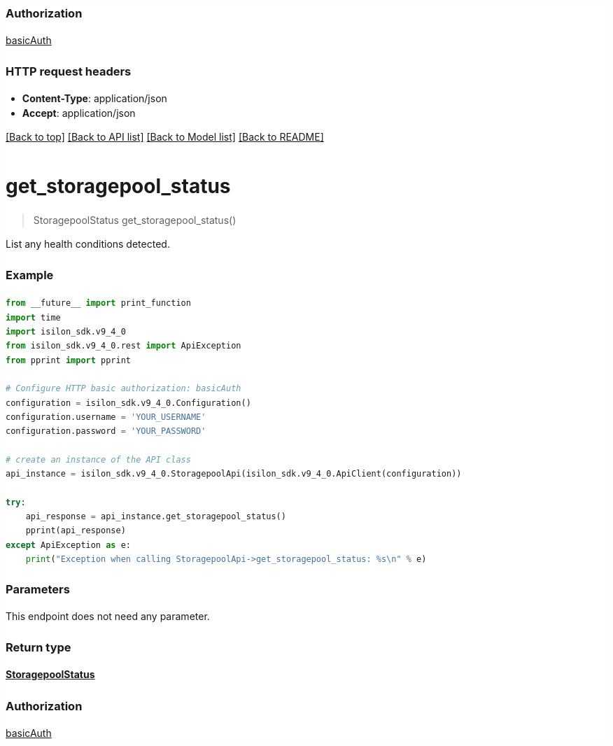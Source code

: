 ### Authorization

[basicAuth](../README.md#basicAuth)

### HTTP request headers

 - **Content-Type**: application/json
 - **Accept**: application/json

[[Back to top]](#) [[Back to API list]](../README.md#documentation-for-api-endpoints) [[Back to Model list]](../README.md#documentation-for-models) [[Back to README]](../README.md)

# **get_storagepool_status**
> StoragepoolStatus get_storagepool_status()



List any health conditions detected.

### Example
```python
from __future__ import print_function
import time
import isilon_sdk.v9_4_0
from isilon_sdk.v9_4_0.rest import ApiException
from pprint import pprint

# Configure HTTP basic authorization: basicAuth
configuration = isilon_sdk.v9_4_0.Configuration()
configuration.username = 'YOUR_USERNAME'
configuration.password = 'YOUR_PASSWORD'

# create an instance of the API class
api_instance = isilon_sdk.v9_4_0.StoragepoolApi(isilon_sdk.v9_4_0.ApiClient(configuration))

try:
    api_response = api_instance.get_storagepool_status()
    pprint(api_response)
except ApiException as e:
    print("Exception when calling StoragepoolApi->get_storagepool_status: %s\n" % e)
```

### Parameters
This endpoint does not need any parameter.

### Return type

[**StoragepoolStatus**](StoragepoolStatus.md)

### Authorization

[basicAuth](../README.md#basicAuth)

